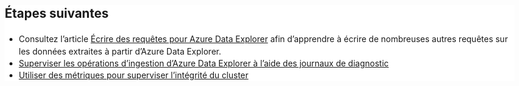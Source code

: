 
## <a name="next-steps"></a>Étapes suivantes

* Consultez l’article [Écrire des requêtes pour Azure Data Explorer](write-queries.md) afin d’apprendre à écrire de nombreuses autres requêtes sur les données extraites à partir d’Azure Data Explorer.
* [Superviser les opérations d’ingestion d’Azure Data Explorer à l’aide des journaux de diagnostic](using-diagnostic-logs.md)
* [Utiliser des métriques pour superviser l’intégrité du cluster](using-metrics.md)
